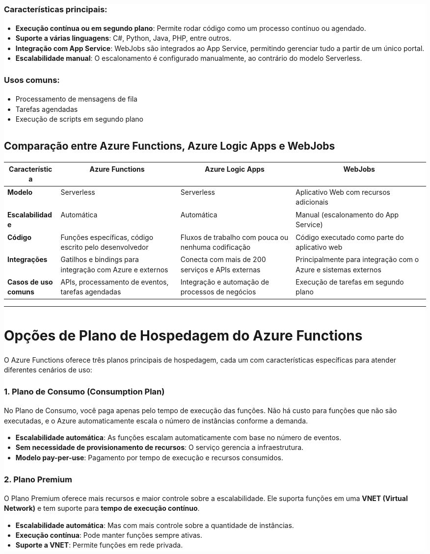 ### Características principais:
- **Execução contínua ou em segundo plano**: Permite rodar código como um processo contínuo ou agendado.
- **Suporte a várias linguagens**: C#, Python, Java, PHP, entre outros.
- **Integração com App Service**: WebJobs são integrados ao App Service, permitindo gerenciar tudo a partir de um único portal.
- **Escalabilidade manual**: O escalonamento é configurado manualmente, ao contrário do modelo Serverless.

### Usos comuns:
- Processamento de mensagens de fila
- Tarefas agendadas
- Execução de scripts em segundo plano

## Comparação entre Azure Functions, Azure Logic Apps e WebJobs

| **Característica**                | **Azure Functions**                                   | **Azure Logic Apps**                               | **WebJobs**                                      |
|-----------------------------------|------------------------------------------------------|--------------------------------------------------|-------------------------------------------------|
| **Modelo**                        | Serverless                                          | Serverless                                        | Aplicativo Web com recursos adicionais          |
| **Escalabilidade**                | Automática                                           | Automática                                        | Manual (escalonamento do App Service)           |
| **Código**                        | Funções específicas, código escrito pelo desenvolvedor | Fluxos de trabalho com pouca ou nenhuma codificação | Código executado como parte do aplicativo web  |
| **Integrações**                   | Gatilhos e bindings para integração com Azure e externos | Conecta com mais de 200 serviços e APIs externas | Principalmente para integração com o Azure e sistemas externos |
| **Casos de uso comuns**           | APIs, processamento de eventos, tarefas agendadas     | Integração e automação de processos de negócios   | Execução de tarefas em segundo plano           |

---

# Opções de Plano de Hospedagem do Azure Functions

O Azure Functions oferece três planos principais de hospedagem, cada um com características específicas para atender diferentes cenários de uso:

### 1. **Plano de Consumo (Consumption Plan)**
No Plano de Consumo, você paga apenas pelo tempo de execução das funções. Não há custo para funções que não são executadas, e o Azure automaticamente escala o número de instâncias conforme a demanda.

- **Escalabilidade automática**: As funções escalam automaticamente com base no número de eventos.
- **Sem necessidade de provisionamento de recursos**: O serviço gerencia a infraestrutura.
- **Modelo pay-per-use**: Pagamento por tempo de execução e recursos consumidos.

### 2. **Plano Premium**
O Plano Premium oferece mais recursos e maior controle sobre a escalabilidade. Ele suporta funções em uma **VNET (Virtual Network)** e tem suporte para **tempo de execução contínuo**.

- **Escalabilidade automática**: Mas com mais controle sobre a quantidade de instâncias.
- **Execução contínua**: Pode manter funções sempre ativas.
- **Suporte a VNET**: Permite funções em rede privada.

